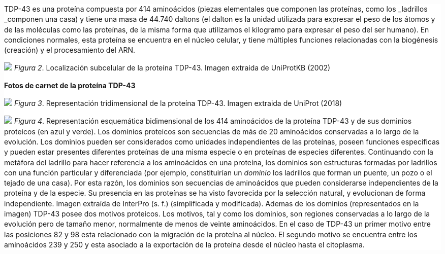 





TDP-43 es una proteína compuesta por 414 aminoácidos (piezas elementales que componen las proteínas, como los _ladrillos _componen una casa) y tiene una masa de 44.740 daltons (el dalton es la unidad utilizada para expresar el peso de los átomos y de las moléculas como las proteínas, de la misma forma que utilizamos el kilogramo para expresar el peso del ser humano). En condiciones normales, esta proteína se encuentra en el núcleo celular, y tiene múltiples funciones relacionadas con la biogénesis (creación) y el procesamiento del ARN.







![](https://nervousystemhome.files.wordpress.com/2019/10/2222222222.png?w=508)
_Figura 2_. Localización subcelular de la proteína TDP-43. Imagen extraida de UniProtKB (2002) 







**Fotos de carnet de la proteína TDP-43**







![](https://nervousystemhome.files.wordpress.com/2019/11/333333333-1.png?w=393)
_Figura 3_. Representación tridimensional de la proteína TDP-43. Imagen extraida de UniProt (2018)







![](https://nervousystemhome.files.wordpress.com/2019/10/444444444.png?w=616)
_Figura 4_. Representación esquemática bidimensional de los 414 aminoácidos de la proteína TDP-43 y de sus dominios proteicos (en azul y verde). Los dominios proteicos son secuencias de más de 20 aminoácidos conservadas a lo largo de la evolución. Los dominios pueden ser considerados como unidades independientes de las proteínas, poseen funciones especificas y pueden estar presentes diferentes proteínas de una misma especie o en proteínas de especies diferentes. Continuando con la metáfora del ladrillo para hacer referencia a los aminoácidos en una proteína, los dominios son estructuras formadas por ladrillos con una función particular y diferenciada (por ejemplo, constituirían un _dominio_ los ladrillos que forman un puente, un pozo o el tejado de una casa). Por esta razón, los dominios son secuencias de aminoácidos que pueden considerarse independientes de la proteína y de la especie. Su presencia en las proteínas se ha visto favorecida por la selección natural, y evolucionan de forma independiente. Imagen extraída de InterPro (s. f.) (simplificada y modificada). Ademas de los dominios (representados en la imagen) TDP-43 posee dos motivos proteicos. Los motivos, tal y como los dominios, son regiones conservadas a lo largo de la evolución pero de tamaño menor, normalmente de menos de veinte aminoácidos. En el caso de TDP-43 un primer motivo entre las posiciones 82 y 98 esta relacionado con la migración de la proteína al núcleo. El segundo motivo se encuentra entre los aminoácidos 239 y 250 y esta asociado a la exportación de la proteína desde el núcleo hasta el citoplasma. 

